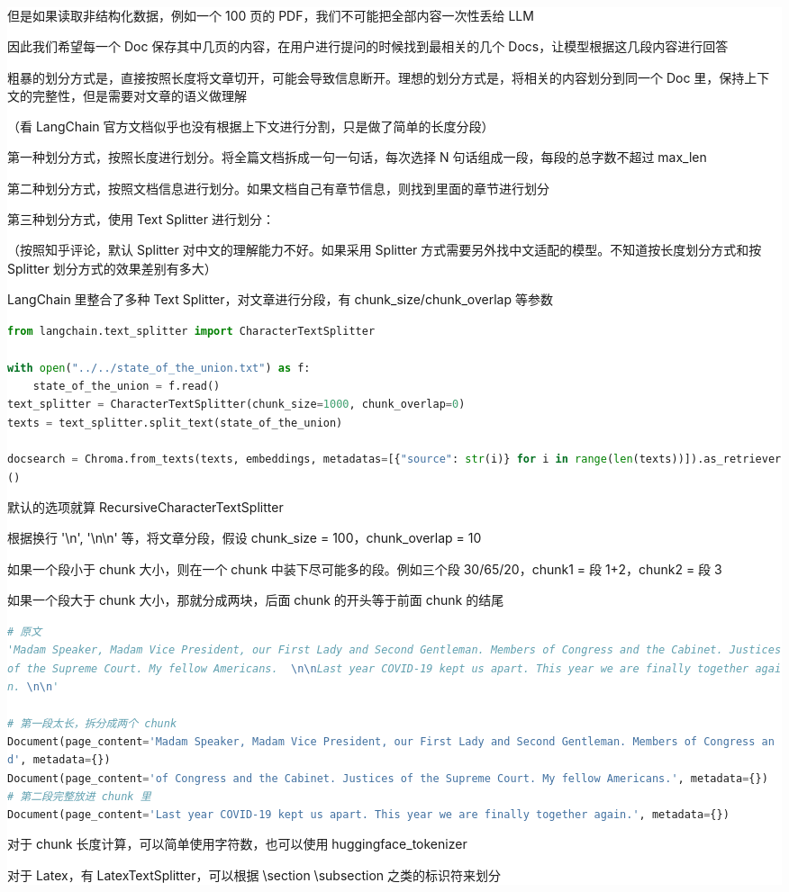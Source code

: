 但是如果读取非结构化数据，例如一个 100 页的 PDF，我们不可能把全部内容一次性丢给 LLM



因此我们希望每一个 Doc 保存其中几页的内容，在用户进行提问的时候找到最相关的几个 Docs，让模型根据这几段内容进行回答

粗暴的划分方式是，直接按照长度将文章切开，可能会导致信息断开。理想的划分方式是，将相关的内容划分到同一个 Doc 里，保持上下文的完整性，但是需要对文章的语义做理解

（看 LangChain 官方文档似乎也没有根据上下文进行分割，只是做了简单的长度分段）



第一种划分方式，按照长度进行划分。将全篇文档拆成一句一句话，每次选择 N 句话组成一段，每段的总字数不超过 max_len

第二种划分方式，按照文档信息进行划分。如果文档自己有章节信息，则找到里面的章节进行划分

第三种划分方式，使用 Text Splitter 进行划分：

（按照知乎评论，默认 Splitter 对中文的理解能力不好。如果采用 Splitter 方式需要另外找中文适配的模型。不知道按长度划分方式和按 Splitter 划分方式的效果差别有多大）

LangChain 里整合了多种 Text Splitter，对文章进行分段，有 chunk_size/chunk_overlap 等参数

```python
from langchain.text_splitter import CharacterTextSplitter

with open("../../state_of_the_union.txt") as f:
    state_of_the_union = f.read()
text_splitter = CharacterTextSplitter(chunk_size=1000, chunk_overlap=0)
texts = text_splitter.split_text(state_of_the_union)

docsearch = Chroma.from_texts(texts, embeddings, metadatas=[{"source": str(i)} for i in range(len(texts))]).as_retriever()
```

 默认的选项就算 RecursiveCharacterTextSplitter

根据换行 '\\n', '\\n\\n' 等，将文章分段，假设 chunk_size = 100，chunk_overlap = 10

如果一个段小于 chunk 大小，则在一个 chunk 中装下尽可能多的段。例如三个段 30/65/20，chunk1 = 段 1+2，chunk2 = 段 3 

如果一个段大于 chunk 大小，那就分成两块，后面 chunk 的开头等于前面 chunk 的结尾

```python
# 原文
'Madam Speaker, Madam Vice President, our First Lady and Second Gentleman. Members of Congress and the Cabinet. Justices of the Supreme Court. My fellow Americans.  \n\nLast year COVID-19 kept us apart. This year we are finally together again. \n\n'

# 第一段太长，拆分成两个 chunk
Document(page_content='Madam Speaker, Madam Vice President, our First Lady and Second Gentleman. Members of Congress and', metadata={})
Document(page_content='of Congress and the Cabinet. Justices of the Supreme Court. My fellow Americans.', metadata={})
# 第二段完整放进 chunk 里
Document(page_content='Last year COVID-19 kept us apart. This year we are finally together again.', metadata={})
```

对于 chunk 长度计算，可以简单使用字符数，也可以使用 huggingface_tokenizer

对于 Latex，有 LatexTextSplitter，可以根据 \\section \\subsection 之类的标识符来划分
